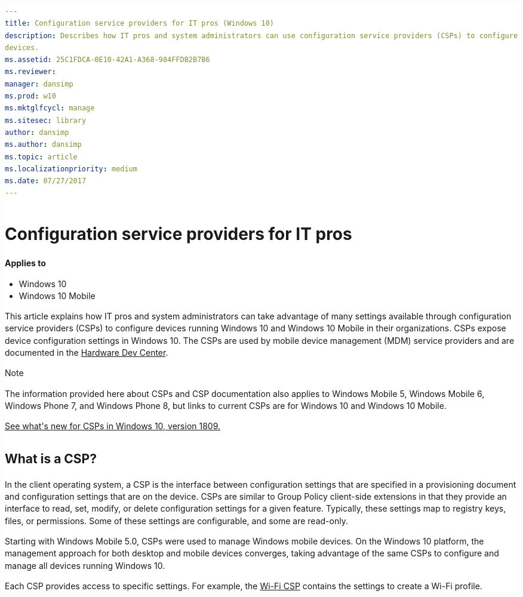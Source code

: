 ```yaml
---
title: Configuration service providers for IT pros (Windows 10)
description: Describes how IT pros and system administrators can use configuration service providers (CSPs) to configure devices. 
ms.assetid: 25C1FDCA-0E10-42A1-A368-984FFDB2B7B6
ms.reviewer: 
manager: dansimp
ms.prod: w10
ms.mktglfcycl: manage
ms.sitesec: library
author: dansimp
ms.author: dansimp
ms.topic: article
ms.localizationpriority: medium
ms.date: 07/27/2017
---
```


# Configuration service providers for IT pros

**Applies to**

-   Windows 10
-   Windows 10 Mobile

This article explains how IT pros and system administrators can take advantage of many settings available through configuration service providers (CSPs) to configure devices running Windows 10 and Windows 10 Mobile in their organizations. CSPs expose device configuration settings in Windows 10. The CSPs are used by mobile device management (MDM) service providers and are documented in the [Hardware Dev Center](https://go.microsoft.com/fwlink/p/?LinkId=717390). 

> [!NOTE]
> The information provided here about CSPs and CSP documentation also applies to Windows Mobile 5, Windows Mobile 6, Windows Phone 7, and Windows Phone 8, but links to current CSPs are for Windows 10 and Windows 10 Mobile.

 [See what's new for CSPs in Windows 10, version 1809.](https://docs.microsoft.com/windows/client-management/mdm/new-in-windows-mdm-enrollment-management#whatsnew1809)

## What is a CSP?

In the client operating system, a CSP is the interface between configuration settings that are specified in a provisioning document and configuration settings that are on the device. CSPs are similar to Group Policy client-side extensions in that they provide an interface to read, set, modify, or delete configuration settings for a given feature. Typically, these settings map to registry keys, files, or permissions. Some of these settings are configurable, and some are read-only.

Starting with Windows Mobile 5.0, CSPs were used to manage Windows mobile devices. On the Windows 10 platform, the management approach for both desktop and mobile devices converges, taking advantage of the same CSPs to configure and manage all devices running Windows 10.

Each CSP provides access to specific settings. For example, the [Wi-Fi CSP](https://go.microsoft.com/fwlink/p/?LinkId=717438) contains the settings to create a Wi-Fi profile.
